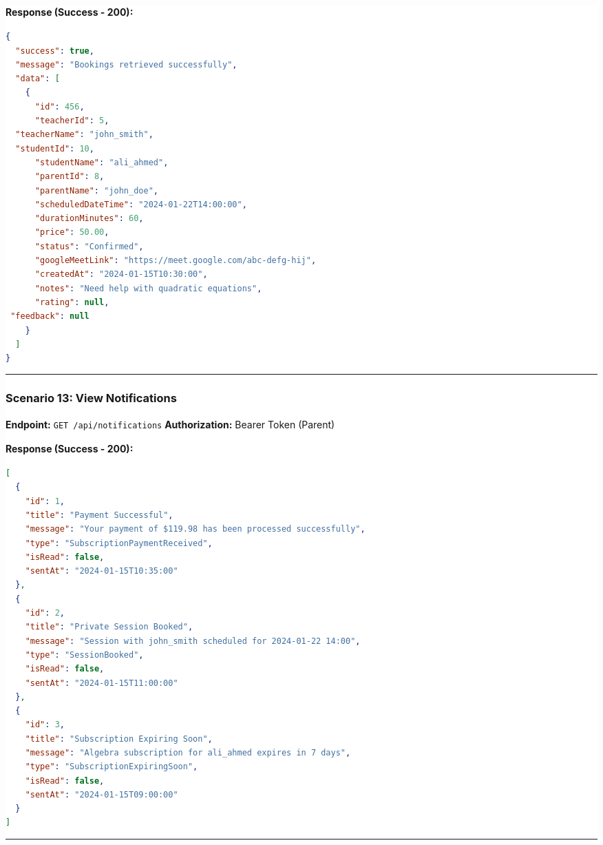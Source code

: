 **Response (Success - 200):**
```json
{
  "success": true,
  "message": "Bookings retrieved successfully",
  "data": [
    {
      "id": 456,
      "teacherId": 5,
  "teacherName": "john_smith",
  "studentId": 10,
      "studentName": "ali_ahmed",
      "parentId": 8,
      "parentName": "john_doe",
      "scheduledDateTime": "2024-01-22T14:00:00",
      "durationMinutes": 60,
      "price": 50.00,
      "status": "Confirmed",
      "googleMeetLink": "https://meet.google.com/abc-defg-hij",
      "createdAt": "2024-01-15T10:30:00",
      "notes": "Need help with quadratic equations",
      "rating": null,
 "feedback": null
    }
  ]
}
```

---

### Scenario 13: View Notifications
**Endpoint:** `GET /api/notifications`
**Authorization:** Bearer Token (Parent)

**Response (Success - 200):**
```json
[
  {
    "id": 1,
    "title": "Payment Successful",
    "message": "Your payment of $119.98 has been processed successfully",
    "type": "SubscriptionPaymentReceived",
    "isRead": false,
    "sentAt": "2024-01-15T10:35:00"
  },
  {
    "id": 2,
    "title": "Private Session Booked",
    "message": "Session with john_smith scheduled for 2024-01-22 14:00",
    "type": "SessionBooked",
    "isRead": false,
    "sentAt": "2024-01-15T11:00:00"
  },
  {
    "id": 3,
    "title": "Subscription Expiring Soon",
    "message": "Algebra subscription for ali_ahmed expires in 7 days",
    "type": "SubscriptionExpiringSoon",
    "isRead": false,
    "sentAt": "2024-01-15T09:00:00"
  }
]
```

---